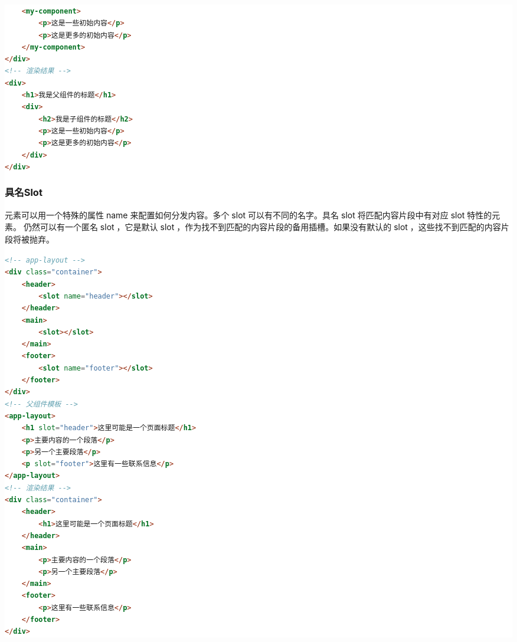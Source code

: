 ```html
	<my-component>
		<p>这是一些初始内容</p>
		<p>这是更多的初始内容</p>
	</my-component>
</div>
<!-- 渲染结果 -->
<div>
	<h1>我是父组件的标题</h1>
	<div>
		<h2>我是子组件的标题</h2>
		<p>这是一些初始内容</p>
		<p>这是更多的初始内容</p>
	</div>
</div>
```

### 具名Slot
<slot> 元素可以用一个特殊的属性 name 来配置如何分发内容。多个 slot 可以有不同的名字。具名 slot 将匹配内容片段中有对应 slot 特性的元素。
仍然可以有一个匿名 slot ，它是默认 slot ，作为找不到匹配的内容片段的备用插槽。如果没有默认的 slot ，这些找不到匹配的内容片段将被抛弃。
```html
<!-- app-layout -->
<div class="container">
	<header>
		<slot name="header"></slot>
	</header>
	<main>
		<slot></slot>
	</main>
	<footer>
		<slot name="footer"></slot>
	</footer>
</div>
<!-- 父组件模板 -->
<app-layout>
	<h1 slot="header">这里可能是一个页面标题</h1>
	<p>主要内容的一个段落</p>
	<p>另一个主要段落</p>
	<p slot="footer">这里有一些联系信息</p>
</app-layout>
<!-- 渲染结果 -->
<div class="container">
	<header>
		<h1>这里可能是一个页面标题</h1>
	</header>
	<main>
		<p>主要内容的一个段落</p>
		<p>另一个主要段落</p>
	</main>
	<footer>
		<p>这里有一些联系信息</p>
	</footer>
</div>
```
